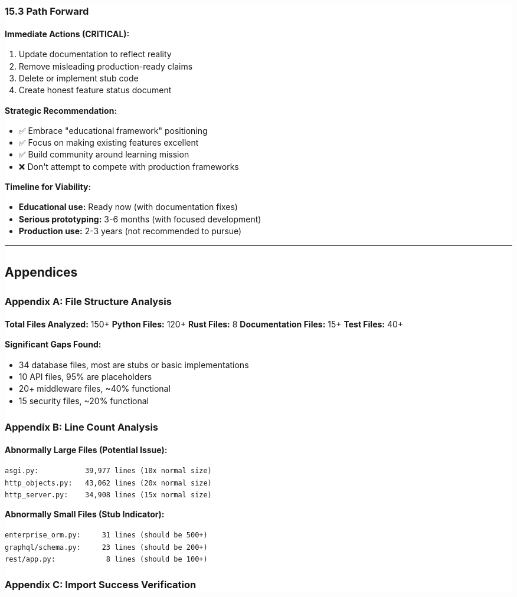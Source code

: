 ### 15.3 Path Forward

**Immediate Actions (CRITICAL):**
1. Update documentation to reflect reality
2. Remove misleading production-ready claims
3. Delete or implement stub code
4. Create honest feature status document

**Strategic Recommendation:**
- ✅ Embrace "educational framework" positioning
- ✅ Focus on making existing features excellent
- ✅ Build community around learning mission
- ❌ Don't attempt to compete with production frameworks

**Timeline for Viability:**
- **Educational use:** Ready now (with documentation fixes)
- **Serious prototyping:** 3-6 months (with focused development)
- **Production use:** 2-3 years (not recommended to pursue)

---

## Appendices

### Appendix A: File Structure Analysis

**Total Files Analyzed:** 150+
**Python Files:** 120+
**Rust Files:** 8
**Documentation Files:** 15+
**Test Files:** 40+

**Significant Gaps Found:**
- 34 database files, most are stubs or basic implementations
- 10 API files, 95% are placeholders
- 20+ middleware files, ~40% functional
- 15 security files, ~20% functional

### Appendix B: Line Count Analysis

**Abnormally Large Files (Potential Issue):**
```
asgi.py:           39,977 lines (10x normal size)
http_objects.py:   43,062 lines (20x normal size)
http_server.py:    34,908 lines (15x normal size)
```

**Abnormally Small Files (Stub Indicator):**
```
enterprise_orm.py:     31 lines (should be 500+)
graphql/schema.py:     23 lines (should be 200+)
rest/app.py:            8 lines (should be 100+)
```

### Appendix C: Import Success Verification
